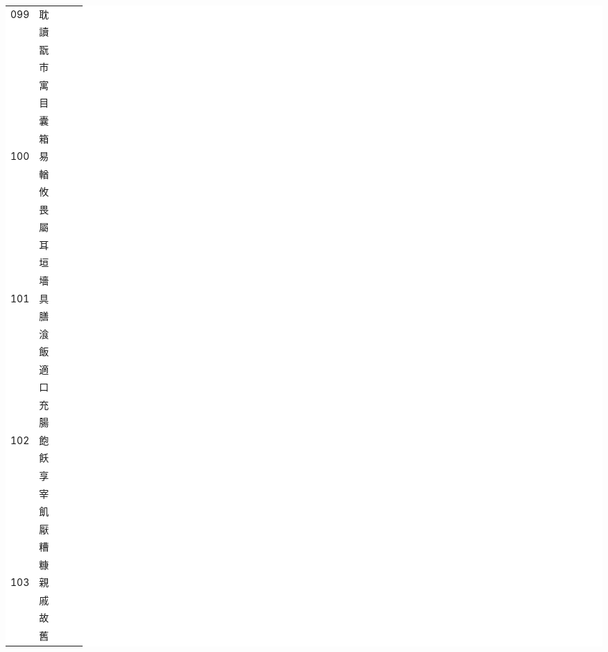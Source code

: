 |     |     |      |     |       |
| --- | --- | ---- | --- | ----- |
| 099 | 耽  |
|     | 讀  |
|     | 翫  |
|     | 市  |
|     | 寓  |
|     | 目  |
|     | 囊  |
|     | 箱  |
| 100 | 易  |
|     | 輶  |
|     | 攸  |
|     | 畏  |
|     | 屬  |
|     | 耳  |
|     | 垣  |
|     | 墻  |
| 101 | 具  |
|     | 膳  |
|     | 湌  |
|     | 飯  |
|     | 適  |
|     | 口  |
|     | 充  |
|     | 腸  |
| 102 | 飽  |
|     | 飫  |
|     | 享  |
|     | 宰  |
|     | 飢  |
|     | 厭  |
|     | 糟  |
|     | 糠  |
| 103 | 親  |
|     | 戚  |
|     | 故  |
|     | 舊  |